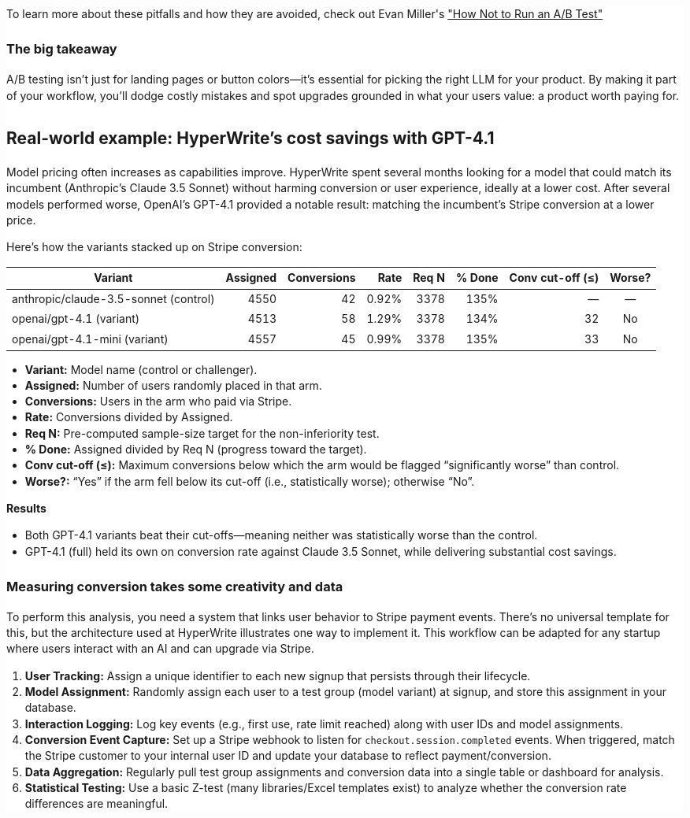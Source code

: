 To learn more about these pitfalls and how they are avoided, check out Evan Miller's ["How Not to Run an A/B Test"](https://www.evanmiller.org/how-not-to-run-an-ab-test.html)

### The big takeaway

A/B testing isn’t just for landing pages or button colors—it’s essential for picking the right LLM for your product. By making it part of your workflow, you’ll dodge costly mistakes and spot upgrades grounded in what your users value: a product worth paying for.

## Real-world example: HyperWrite’s cost savings with GPT-4.1

Model pricing often increases as capabilities improve. HyperWrite spent several months looking for a model that could match its incumbent (Anthropic’s Claude 3.5 Sonnet) without harming conversion or user experience, ideally at a lower cost. After several models performed worse, OpenAI’s GPT-4.1 provided a notable result: matching the incumbent’s Stripe conversion at a lower price.

Here’s how the variants stacked up on Stripe conversion:

| Variant                               | Assigned | Conversions |  Rate | Req N | % Done | Conv cut-off (≤) | Worse? |
| ------------------------------------- | -------: | ----------: | ----: | ----: | -----: | ---------------: | :----: |
| anthropic/claude-3.5-sonnet (control) |     4550 |          42 | 0.92% |  3378 |   135% |                — |   —    |
| openai/gpt-4.1 (variant)              |     4513 |          58 | 1.29% |  3378 |   134% |               32 |   No   |
| openai/gpt-4.1-mini (variant)         |     4557 |          45 | 0.99% |  3378 |   135% |               33 |   No   |

- **Variant:** Model name (control or challenger).
- **Assigned:** Number of users randomly placed in that arm.
- **Conversions:** Users in the arm who paid via Stripe.
- **Rate:** Conversions divided by Assigned.
- **Req N:** Pre-computed sample-size target for the non-inferiority test.
- **% Done:** Assigned divided by Req N (progress toward the target).
- **Conv cut-off (≤):** Maximum conversions below which the arm would be flagged “significantly worse” than control.
- **Worse?:** “Yes” if the arm fell below its cut-off (i.e., statistically worse); otherwise “No”.

**Results**

- Both GPT-4.1 variants beat their cut-offs—meaning neither was statistically worse than the control.
- GPT-4.1 (full) held its own on conversion rate against Claude 3.5 Sonnet, while delivering substantial cost savings.

### Measuring conversion takes some creativity and data

To perform this analysis, you need a system that links user behavior to Stripe payment events. There’s no universal template for this, but the architecture used at HyperWrite illustrates one way to implement it. This workflow can be adapted for any startup where users interact with an AI and can upgrade via Stripe.

1. **User Tracking:** Assign a unique identifier to each new signup that persists through their lifecycle.
2. **Model Assignment:** Randomly assign each user to a test group (model variant) at signup, and store this assignment in your database.
3. **Interaction Logging:** Log key events (e.g., first use, rate limit reached) along with user IDs and model assignments.
4. **Conversion Event Capture:** Set up a Stripe webhook to listen for `checkout.session.completed` events. When triggered, match the Stripe customer to your internal user ID and update your database to reflect payment/conversion.
5. **Data Aggregation:** Regularly pull test group assignments and conversion data into a single table or dashboard for analysis.
6. **Statistical Testing:** Use a basic Z-test (many libraries/Excel templates exist) to analyze whether the conversion rate differences are meaningful.
